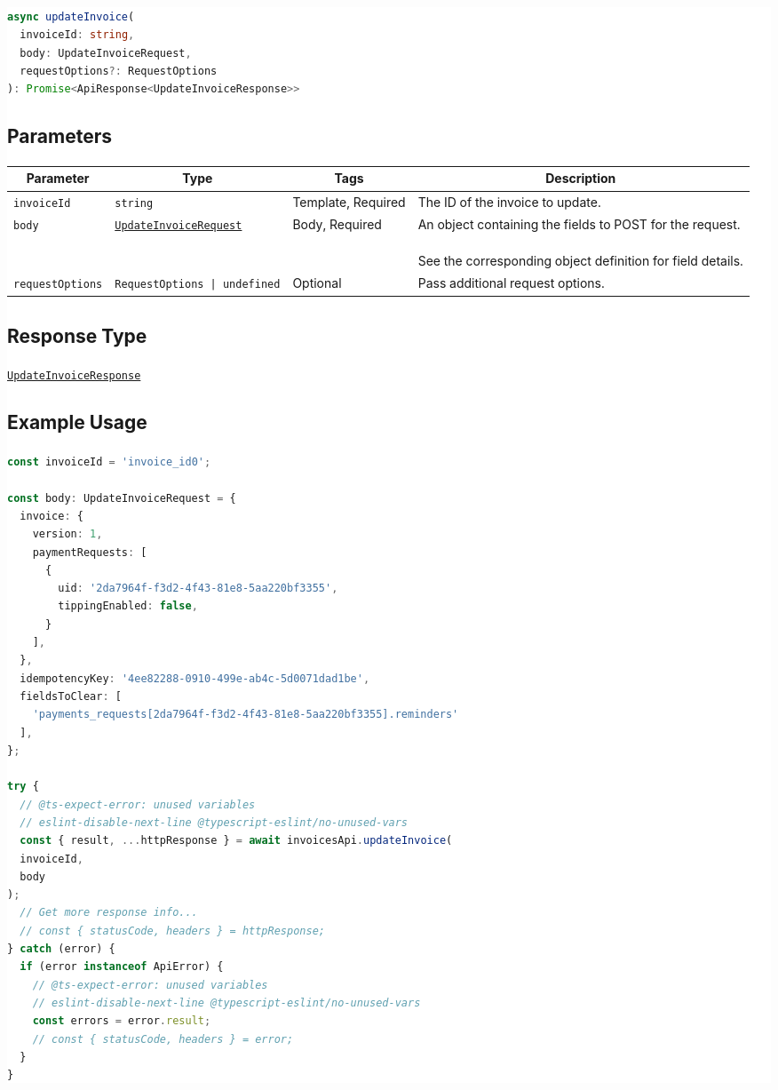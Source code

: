 ```ts
async updateInvoice(
  invoiceId: string,
  body: UpdateInvoiceRequest,
  requestOptions?: RequestOptions
): Promise<ApiResponse<UpdateInvoiceResponse>>
```

## Parameters

| Parameter | Type | Tags | Description |
|  --- | --- | --- | --- |
| `invoiceId` | `string` | Template, Required | The ID of the invoice to update. |
| `body` | [`UpdateInvoiceRequest`](../models/update-invoice-request.md) | Body, Required | An object containing the fields to POST for the request.<br/><br/>See the corresponding object definition for field details. |
| `requestOptions` | `RequestOptions \| undefined` | Optional | Pass additional request options. |

## Response Type

[`UpdateInvoiceResponse`](../models/update-invoice-response.md)

## Example Usage

```ts
const invoiceId = 'invoice_id0';

const body: UpdateInvoiceRequest = {
  invoice: {
    version: 1,
    paymentRequests: [
      {
        uid: '2da7964f-f3d2-4f43-81e8-5aa220bf3355',
        tippingEnabled: false,
      }
    ],
  },
  idempotencyKey: '4ee82288-0910-499e-ab4c-5d0071dad1be',
  fieldsToClear: [
    'payments_requests[2da7964f-f3d2-4f43-81e8-5aa220bf3355].reminders'
  ],
};

try {
  // @ts-expect-error: unused variables
  // eslint-disable-next-line @typescript-eslint/no-unused-vars
  const { result, ...httpResponse } = await invoicesApi.updateInvoice(
  invoiceId,
  body
);
  // Get more response info...
  // const { statusCode, headers } = httpResponse;
} catch (error) {
  if (error instanceof ApiError) {
    // @ts-expect-error: unused variables
    // eslint-disable-next-line @typescript-eslint/no-unused-vars
    const errors = error.result;
    // const { statusCode, headers } = error;
  }
}
```
